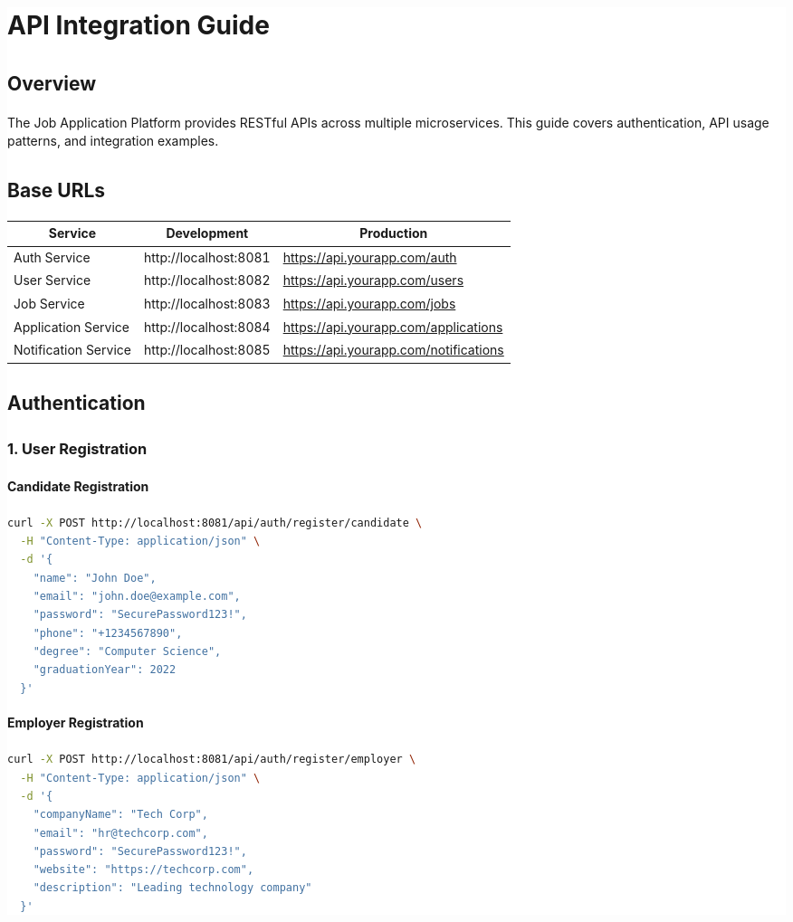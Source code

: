 # API Integration Guide

## Overview

The Job Application Platform provides RESTful APIs across multiple microservices. This guide covers authentication, API usage patterns, and integration examples.

## Base URLs

| Service | Development | Production |
|---------|-------------|------------|
| Auth Service | http://localhost:8081 | https://api.yourapp.com/auth |
| User Service | http://localhost:8082 | https://api.yourapp.com/users |
| Job Service | http://localhost:8083 | https://api.yourapp.com/jobs |
| Application Service | http://localhost:8084 | https://api.yourapp.com/applications |
| Notification Service | http://localhost:8085 | https://api.yourapp.com/notifications |

## Authentication

### 1. User Registration

#### Candidate Registration
```bash
curl -X POST http://localhost:8081/api/auth/register/candidate \
  -H "Content-Type: application/json" \
  -d '{
    "name": "John Doe",
    "email": "john.doe@example.com",
    "password": "SecurePassword123!",
    "phone": "+1234567890",
    "degree": "Computer Science",
    "graduationYear": 2022
  }'
```

#### Employer Registration
```bash
curl -X POST http://localhost:8081/api/auth/register/employer \
  -H "Content-Type: application/json" \
  -d '{
    "companyName": "Tech Corp",
    "email": "hr@techcorp.com",
    "password": "SecurePassword123!",
    "website": "https://techcorp.com",
    "description": "Leading technology company"
  }'
```
